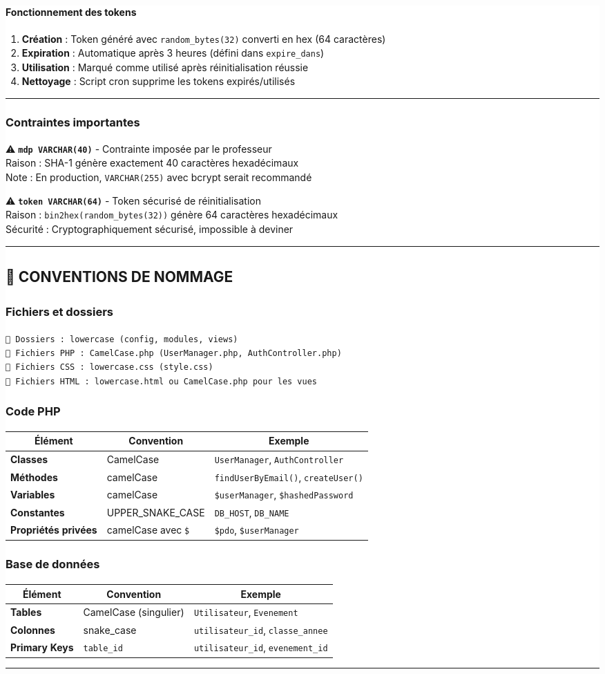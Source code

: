 #### Fonctionnement des tokens

1. **Création** : Token généré avec `random_bytes(32)` converti en hex (64 caractères)
2. **Expiration** : Automatique après 3 heures (défini dans `expire_dans`)
3. **Utilisation** : Marqué comme utilisé après réinitialisation réussie
4. **Nettoyage** : Script cron supprime les tokens expirés/utilisés

---

### Contraintes importantes

⚠️ **`mdp VARCHAR(40)`** - Contrainte imposée par le professeur  
Raison : SHA-1 génère exactement 40 caractères hexadécimaux  
Note : En production, `VARCHAR(255)` avec bcrypt serait recommandé

⚠️ **`token VARCHAR(64)`** - Token sécurisé de réinitialisation  
Raison : `bin2hex(random_bytes(32))` génère 64 caractères hexadécimaux  
Sécurité : Cryptographiquement sécurisé, impossible à deviner

---

## 📝 CONVENTIONS DE NOMMAGE

### Fichiers et dossiers

```
📁 Dossiers : lowercase (config, modules, views)
📄 Fichiers PHP : CamelCase.php (UserManager.php, AuthController.php)
📄 Fichiers CSS : lowercase.css (style.css)
📄 Fichiers HTML : lowercase.html ou CamelCase.php pour les vues
```

### Code PHP

| Élément | Convention | Exemple |
|---------|-----------|---------|
| **Classes** | CamelCase | `UserManager`, `AuthController` |
| **Méthodes** | camelCase | `findUserByEmail()`, `createUser()` |
| **Variables** | camelCase | `$userManager`, `$hashedPassword` |
| **Constantes** | UPPER_SNAKE_CASE | `DB_HOST`, `DB_NAME` |
| **Propriétés privées** | camelCase avec `$` | `$pdo`, `$userManager` |

### Base de données

| Élément | Convention | Exemple |
|---------|-----------|---------|
| **Tables** | CamelCase (singulier) | `Utilisateur`, `Evenement` |
| **Colonnes** | snake_case | `utilisateur_id`, `classe_annee` |
| **Primary Keys** | `table_id` | `utilisateur_id`, `evenement_id` |

---
